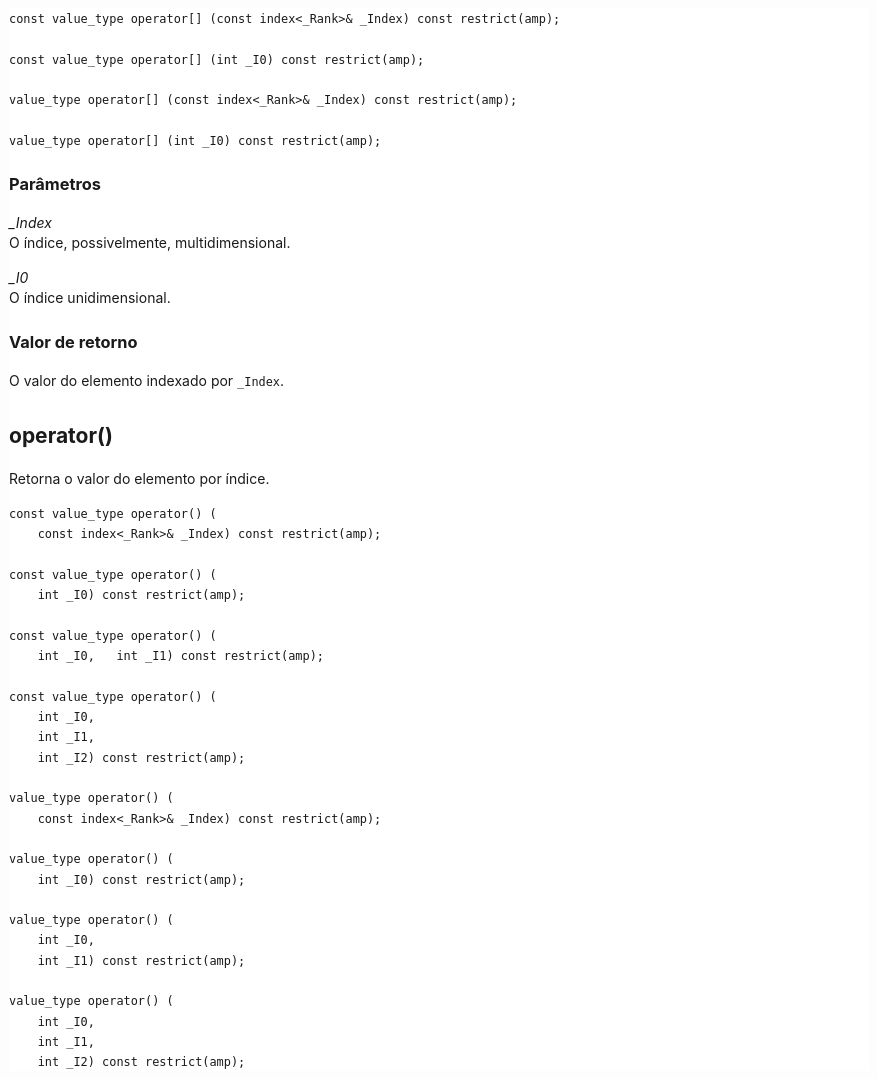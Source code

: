 ```
const value_type operator[] (const index<_Rank>& _Index) const restrict(amp);

const value_type operator[] (int _I0) const restrict(amp);

value_type operator[] (const index<_Rank>& _Index) const restrict(amp);

value_type operator[] (int _I0) const restrict(amp);
```

### <a name="parameters"></a>Parâmetros

*_Index*<br/>
O índice, possivelmente, multidimensional.

*_I0*<br/>
O índice unidimensional.

### <a name="return-value"></a>Valor de retorno

O valor do elemento indexado por `_Index`.

##  <a name="operator_call"></a> operator()

Retorna o valor do elemento por índice.

```
const value_type operator() (
    const index<_Rank>& _Index) const restrict(amp);

const value_type operator() (
    int _I0) const restrict(amp);

const value_type operator() (
    int _I0,   int _I1) const restrict(amp);

const value_type operator() (
    int _I0,
    int _I1,
    int _I2) const restrict(amp);

value_type operator() (
    const index<_Rank>& _Index) const restrict(amp);

value_type operator() (
    int _I0) const restrict(amp);

value_type operator() (
    int _I0,
    int _I1) const restrict(amp);

value_type operator() (
    int _I0,
    int _I1,
    int _I2) const restrict(amp);
```
